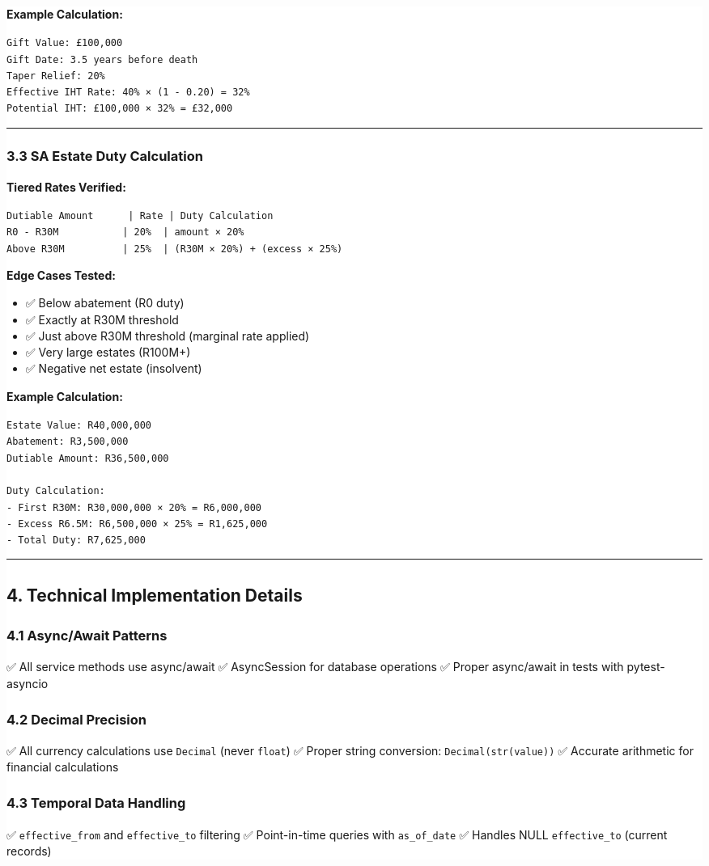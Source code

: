 **Example Calculation:**
```
Gift Value: £100,000
Gift Date: 3.5 years before death
Taper Relief: 20%
Effective IHT Rate: 40% × (1 - 0.20) = 32%
Potential IHT: £100,000 × 32% = £32,000
```

---

### 3.3 SA Estate Duty Calculation
**Tiered Rates Verified:**
```
Dutiable Amount      | Rate | Duty Calculation
R0 - R30M           | 20%  | amount × 20%
Above R30M          | 25%  | (R30M × 20%) + (excess × 25%)
```

**Edge Cases Tested:**
- ✅ Below abatement (R0 duty)
- ✅ Exactly at R30M threshold
- ✅ Just above R30M threshold (marginal rate applied)
- ✅ Very large estates (R100M+)
- ✅ Negative net estate (insolvent)

**Example Calculation:**
```
Estate Value: R40,000,000
Abatement: R3,500,000
Dutiable Amount: R36,500,000

Duty Calculation:
- First R30M: R30,000,000 × 20% = R6,000,000
- Excess R6.5M: R6,500,000 × 25% = R1,625,000
- Total Duty: R7,625,000
```

---

## 4. Technical Implementation Details

### 4.1 Async/Await Patterns
✅ All service methods use async/await
✅ AsyncSession for database operations
✅ Proper async/await in tests with pytest-asyncio

### 4.2 Decimal Precision
✅ All currency calculations use `Decimal` (never `float`)
✅ Proper string conversion: `Decimal(str(value))`
✅ Accurate arithmetic for financial calculations

### 4.3 Temporal Data Handling
✅ `effective_from` and `effective_to` filtering
✅ Point-in-time queries with `as_of_date`
✅ Handles NULL `effective_to` (current records)
